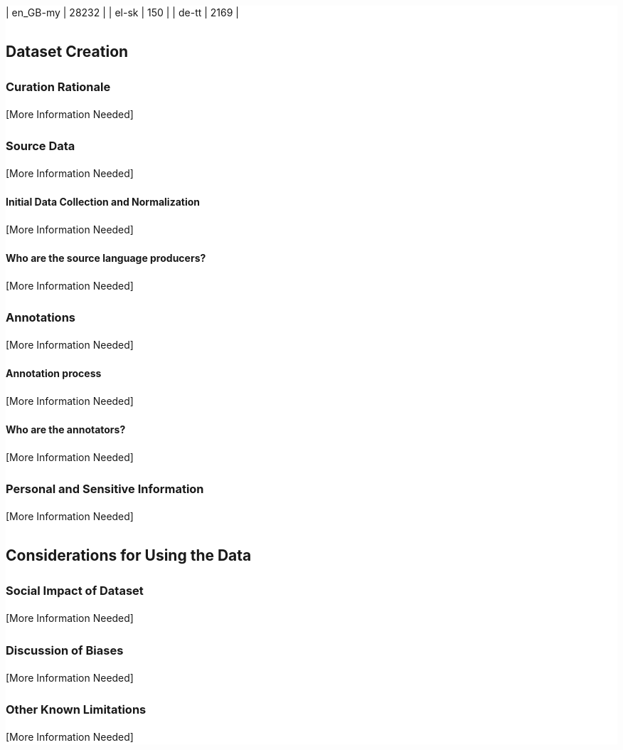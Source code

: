 | en_GB-my |   28232 |
| el-sk    |     150 |
| de-tt    |    2169 |

## Dataset Creation

### Curation Rationale

[More Information Needed]

### Source Data

[More Information Needed]

#### Initial Data Collection and Normalization

[More Information Needed]

#### Who are the source language producers?

[More Information Needed]

### Annotations

[More Information Needed]

#### Annotation process

[More Information Needed]

#### Who are the annotators?

[More Information Needed]

### Personal and Sensitive Information

[More Information Needed]

## Considerations for Using the Data

### Social Impact of Dataset

[More Information Needed]

### Discussion of Biases

[More Information Needed]

### Other Known Limitations

[More Information Needed]
